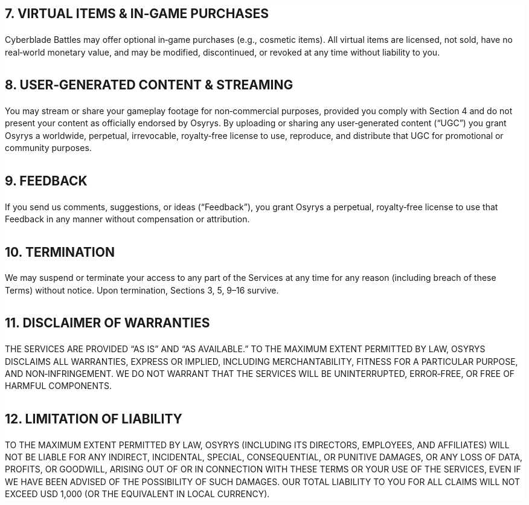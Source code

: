 ## 7. VIRTUAL ITEMS & IN‑GAME PURCHASES

Cyberblade Battles may offer optional in‑game purchases (e.g., cosmetic items). All virtual items are licensed, not
sold, have no real‑world monetary value, and may be modified, discontinued, or revoked at any time without liability to
you.

## 8. USER‐GENERATED CONTENT & STREAMING

You may stream or share your gameplay footage for non‑commercial purposes, provided you comply with Section 4 and do not
present your content as officially endorsed by Osyrys. By uploading or sharing any user‑generated content (“UGC”) you
grant Osyrys a worldwide, perpetual, irrevocable, royalty‑free license to use, reproduce, and distribute that UGC for
promotional or community purposes.

## 9. FEEDBACK

If you send us comments, suggestions, or ideas (“Feedback”), you grant Osyrys a perpetual, royalty‑free license to use
that Feedback in any manner without compensation or attribution.

## 10. TERMINATION

We may suspend or terminate your access to any part of the Services at any time for any reason (including breach of
these Terms) without notice. Upon termination, Sections 3, 5, 9–16 survive.

## 11. DISCLAIMER OF WARRANTIES

THE SERVICES ARE PROVIDED “AS IS” AND “AS AVAILABLE.” TO THE MAXIMUM EXTENT PERMITTED BY LAW, OSYRYS DISCLAIMS ALL
WARRANTIES, EXPRESS OR IMPLIED, INCLUDING MERCHANTABILITY, FITNESS FOR A PARTICULAR PURPOSE, AND NON‑INFRINGEMENT. WE DO
NOT WARRANT THAT THE SERVICES WILL BE UNINTERRUPTED, ERROR‑FREE, OR FREE OF HARMFUL COMPONENTS.

## 12. LIMITATION OF LIABILITY

TO THE MAXIMUM EXTENT PERMITTED BY LAW, OSYRYS (INCLUDING ITS DIRECTORS, EMPLOYEES, AND AFFILIATES) WILL NOT BE LIABLE
FOR ANY INDIRECT, INCIDENTAL, SPECIAL, CONSEQUENTIAL, OR PUNITIVE DAMAGES, OR ANY LOSS OF DATA, PROFITS, OR GOODWILL,
ARISING OUT OF OR IN CONNECTION WITH THESE TERMS OR YOUR USE OF THE SERVICES, EVEN IF WE HAVE BEEN ADVISED OF THE
POSSIBILITY OF SUCH DAMAGES. OUR TOTAL LIABILITY TO YOU FOR ALL CLAIMS WILL NOT EXCEED USD 1,000 (OR THE EQUIVALENT IN
LOCAL CURRENCY).
